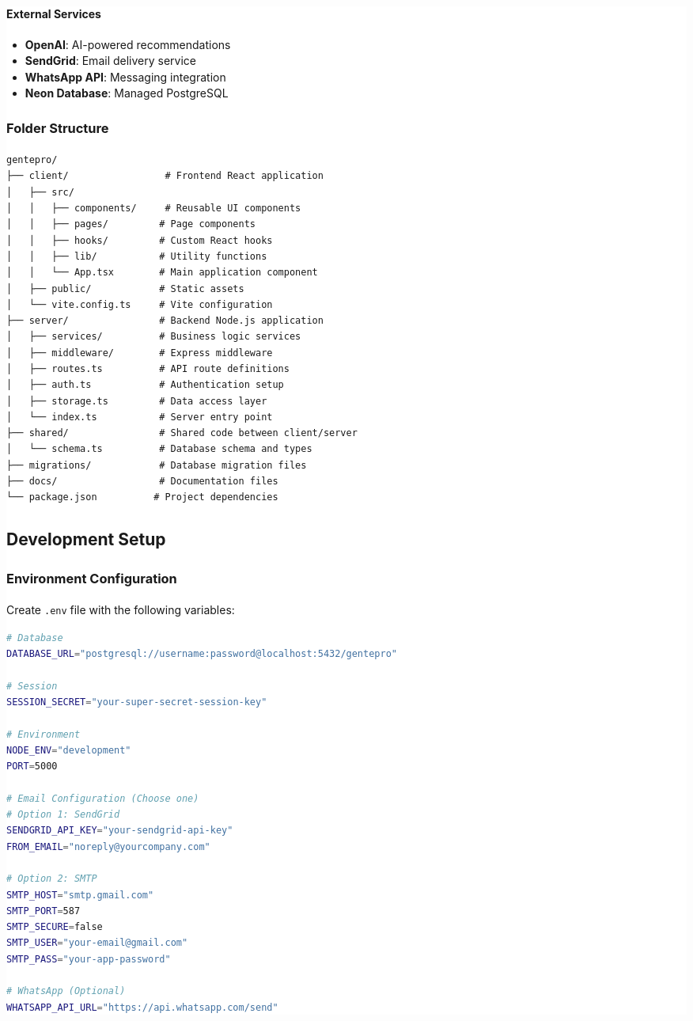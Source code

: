 #### External Services
- **OpenAI**: AI-powered recommendations
- **SendGrid**: Email delivery service
- **WhatsApp API**: Messaging integration
- **Neon Database**: Managed PostgreSQL

### Folder Structure

```
gentepro/
├── client/                 # Frontend React application
│   ├── src/
│   │   ├── components/     # Reusable UI components
│   │   ├── pages/         # Page components
│   │   ├── hooks/         # Custom React hooks
│   │   ├── lib/           # Utility functions
│   │   └── App.tsx        # Main application component
│   ├── public/            # Static assets
│   └── vite.config.ts     # Vite configuration
├── server/                # Backend Node.js application
│   ├── services/          # Business logic services
│   ├── middleware/        # Express middleware
│   ├── routes.ts          # API route definitions
│   ├── auth.ts            # Authentication setup
│   ├── storage.ts         # Data access layer
│   └── index.ts           # Server entry point
├── shared/                # Shared code between client/server
│   └── schema.ts          # Database schema and types
├── migrations/            # Database migration files
├── docs/                  # Documentation files
└── package.json          # Project dependencies
```

## Development Setup

### Environment Configuration

Create `.env` file with the following variables:

```bash
# Database
DATABASE_URL="postgresql://username:password@localhost:5432/gentepro"

# Session
SESSION_SECRET="your-super-secret-session-key"

# Environment
NODE_ENV="development"
PORT=5000

# Email Configuration (Choose one)
# Option 1: SendGrid
SENDGRID_API_KEY="your-sendgrid-api-key"
FROM_EMAIL="noreply@yourcompany.com"

# Option 2: SMTP
SMTP_HOST="smtp.gmail.com"
SMTP_PORT=587
SMTP_SECURE=false
SMTP_USER="your-email@gmail.com"
SMTP_PASS="your-app-password"

# WhatsApp (Optional)
WHATSAPP_API_URL="https://api.whatsapp.com/send"
```